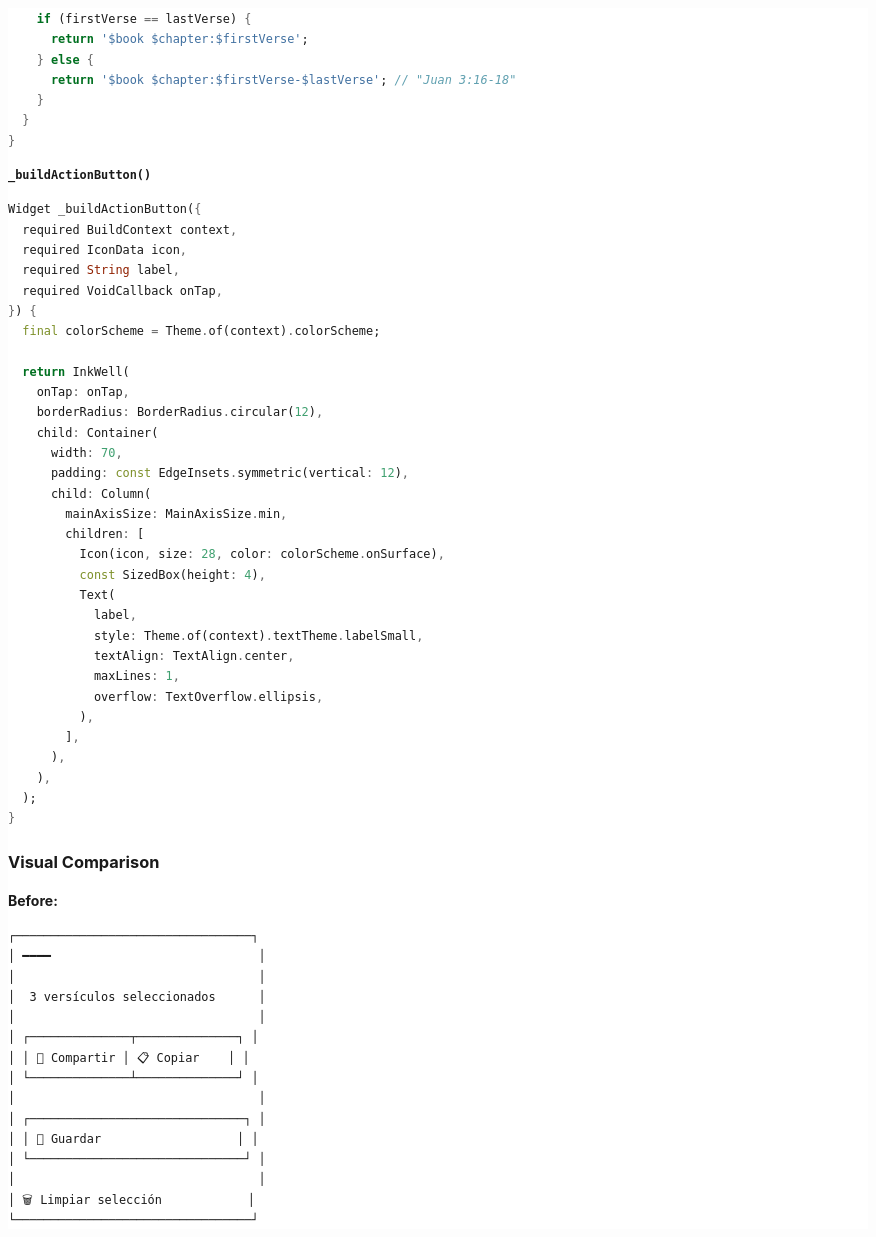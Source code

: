 ```dart
    if (firstVerse == lastVerse) {
      return '$book $chapter:$firstVerse';
    } else {
      return '$book $chapter:$firstVerse-$lastVerse'; // "Juan 3:16-18"
    }
  }
}
```

**`_buildActionButton()`**
```dart
Widget _buildActionButton({
  required BuildContext context,
  required IconData icon,
  required String label,
  required VoidCallback onTap,
}) {
  final colorScheme = Theme.of(context).colorScheme;
  
  return InkWell(
    onTap: onTap,
    borderRadius: BorderRadius.circular(12),
    child: Container(
      width: 70,
      padding: const EdgeInsets.symmetric(vertical: 12),
      child: Column(
        mainAxisSize: MainAxisSize.min,
        children: [
          Icon(icon, size: 28, color: colorScheme.onSurface),
          const SizedBox(height: 4),
          Text(
            label,
            style: Theme.of(context).textTheme.labelSmall,
            textAlign: TextAlign.center,
            maxLines: 1,
            overflow: TextOverflow.ellipsis,
          ),
        ],
      ),
    ),
  );
}
```

### Visual Comparison

**Before:**
```
┌─────────────────────────────────┐
│ ━━━━                             │
│                                  │
│  3 versículos seleccionados      │
│                                  │
│ ┌──────────────┬──────────────┐ │
│ │ 🔗 Compartir │ 📋 Copiar    │ │
│ └──────────────┴──────────────┘ │
│                                  │
│ ┌──────────────────────────────┐ │
│ │ 🔖 Guardar                   │ │
│ └──────────────────────────────┘ │
│                                  │
│ 🗑️ Limpiar selección            │
└─────────────────────────────────┘
```

